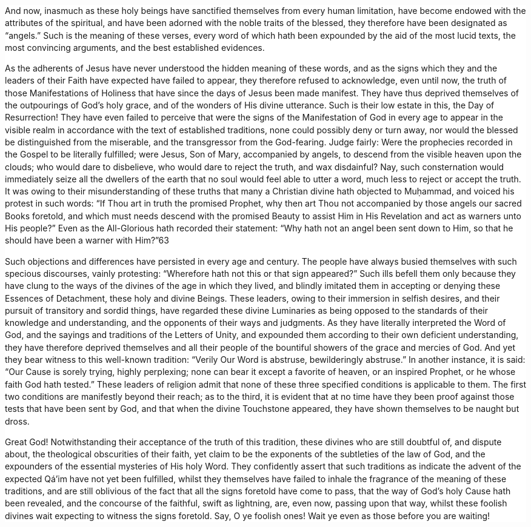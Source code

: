 And now, inasmuch as these holy beings have sanctified themselves from every human limitation, have become endowed with the attributes of the spiritual, and have been adorned with the noble traits of the blessed, they therefore have been designated as “angels.” Such is the meaning of these verses, every word of which hath been expounded by the aid of the most lucid texts, the most convincing arguments, and the best established evidences.

As the adherents of Jesus have never understood the hidden meaning of these words, and as the signs which they and the leaders of their Faith have expected have failed to appear, they therefore refused to acknowledge, even until now, the truth of those Manifestations of Holiness that have since the days of Jesus been made manifest. They have thus deprived themselves of the outpourings of God’s holy grace, and of the wonders of His divine utterance. Such is their low estate in this, the Day of Resurrection! They have even failed to perceive that were the signs of the Manifestation of God in every age to appear in the visible realm in accordance with the text of established traditions, none could possibly deny or turn away, nor would the blessed be distinguished from the miserable, and the transgressor from the God-fearing. Judge fairly: Were the prophecies recorded in the Gospel to be literally fulfilled; were Jesus, Son of Mary, accompanied by angels, to descend from the visible heaven upon the clouds; who would dare to disbelieve, who would dare to reject the truth, and wax disdainful? Nay, such consternation would immediately seize all the dwellers of the earth that no soul would feel able to utter a word, much less to reject or accept the truth. It was owing to their misunderstanding of these truths that many a Christian divine hath objected to Muḥammad, and voiced his protest in such words: “If Thou art in truth the promised Prophet, why then art Thou not accompanied by those angels our sacred Books foretold, and which must needs descend with the promised Beauty to assist Him in His Revelation and act as warners unto His people?” Even as the All-Glorious hath recorded their statement: “Why hath not an angel been sent down to Him, so that he should have been a warner with Him?”63

Such objections and differences have persisted in every age and century. The people have always busied themselves with such specious discourses, vainly protesting: “Wherefore hath not this or that sign appeared?” Such ills befell them only because they have clung to the ways of the divines of the age in which they lived, and blindly imitated them in accepting or denying these Essences of Detachment, these holy and divine Beings. These leaders, owing to their immersion in selfish desires, and their pursuit of transitory and sordid things, have regarded these divine Luminaries as being opposed to the standards of their knowledge and understanding, and the opponents of their ways and judgments. As they have literally interpreted the Word of God, and the sayings and traditions of the Letters of Unity, and expounded them according to their own deficient understanding, they have therefore deprived themselves and all their people of the bountiful showers of the grace and mercies of God. And yet they bear witness to this well-known tradition: “Verily Our Word is abstruse, bewilderingly abstruse.” In another instance, it is said: “Our Cause is sorely trying, highly perplexing; none can bear it except a favorite of heaven, or an inspired Prophet, or he whose faith God hath tested.” These leaders of religion admit that none of these three specified conditions is applicable to them. The first two conditions are manifestly beyond their reach; as to the third, it is evident that at no time have they been proof against those tests that have been sent by God, and that when the divine Touchstone appeared, they have shown themselves to be naught but dross.

Great God! Notwithstanding their acceptance of the truth of this tradition, these divines who are still doubtful of, and dispute about, the theological obscurities of their faith, yet claim to be the exponents of the subtleties of the law of God, and the expounders of the essential mysteries of His holy Word. They confidently assert that such traditions as indicate the advent of the expected Qá’im have not yet been fulfilled, whilst they themselves have failed to inhale the fragrance of the meaning of these traditions, and are still oblivious of the fact that all the signs foretold have come to pass, that the way of God’s holy Cause hath been revealed, and the concourse of the faithful, swift as lightning, are, even now, passing upon that way, whilst these foolish divines wait expecting to witness the signs foretold. Say, O ye foolish ones! Wait ye even as those before you are waiting!
